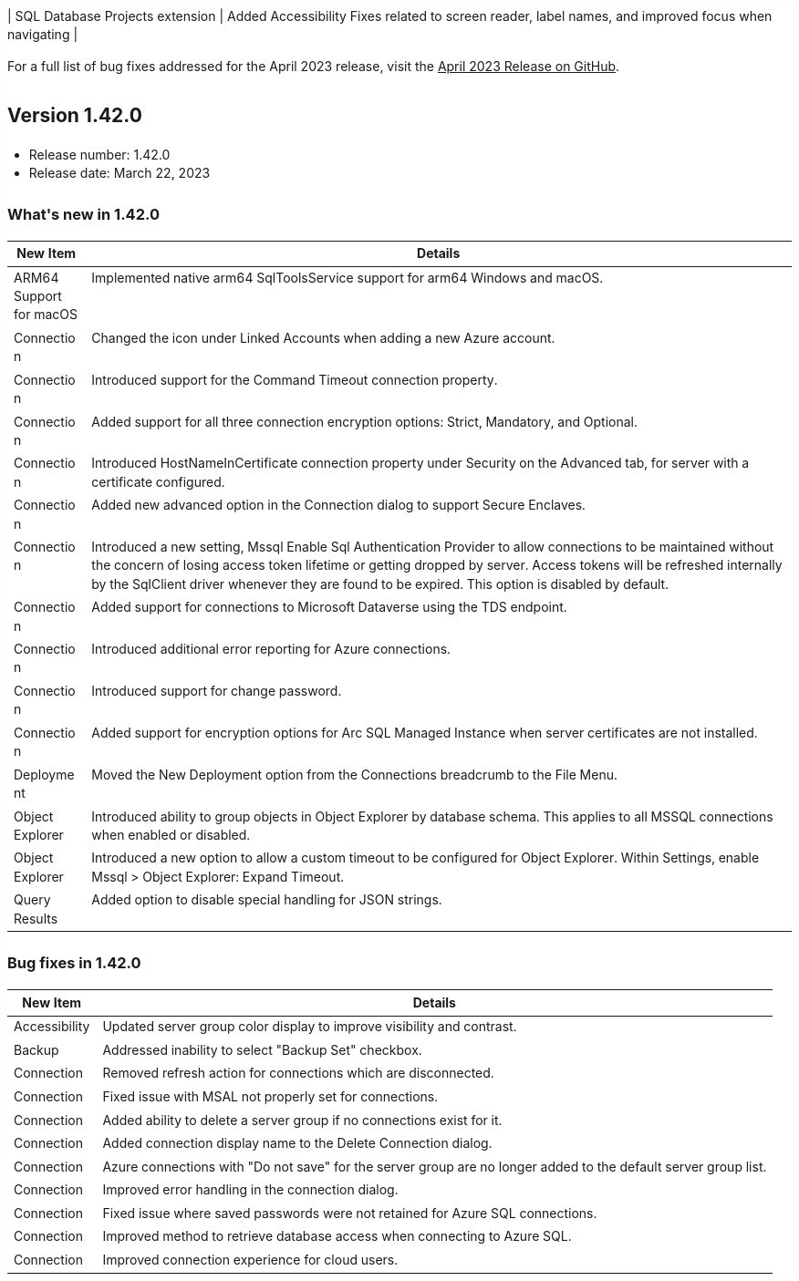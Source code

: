 | SQL Database Projects extension | Added Accessibility Fixes related to screen reader, label names, and improved focus when navigating |

For a full list of bug fixes addressed for the April 2023 release, visit the [April 2023 Release on GitHub](https://github.com/microsoft/azuredatastudio/milestone/99?closed=1).

## Version 1.42.0
* Release number: 1.42.0
* Release date: March 22, 2023

### What's new in 1.42.0

| New Item | Details |
| --- | --- |
| ARM64 Support for macOS | Implemented native arm64 SqlToolsService support for arm64 Windows and macOS. |
| Connection | Changed the icon under Linked Accounts when adding a new Azure account. |
| Connection | Introduced support for the Command Timeout connection property. |
| Connection | Added support for all three connection encryption options: Strict, Mandatory, and Optional. |
| Connection | Introduced HostNameInCertificate connection property under Security on the Advanced tab, for server with a certificate configured. |
| Connection | Added new advanced option in the Connection dialog to support Secure Enclaves. |
| Connection | Introduced a new setting, Mssql Enable Sql Authentication Provider to allow connections to be maintained without the concern of losing access token lifetime or getting dropped by server. Access tokens will be refreshed internally by the SqlClient driver whenever they are found to be expired.  This option is disabled by default.  |
| Connection | Added support for connections to Microsoft Dataverse using the TDS endpoint. |
| Connection | Introduced additional error reporting for Azure connections. |
| Connection | Introduced support for change password. |
| Connection | Added support for encryption options for Arc SQL Managed Instance when server certificates are not installed. |
| Deployment | Moved the New Deployment option from the Connections breadcrumb to the File Menu. |
| Object Explorer | Introduced ability to group objects in Object Explorer by database schema.  This applies to all MSSQL connections when enabled or disabled. |
| Object Explorer | Introduced a new option to allow a custom timeout to be configured for Object Explorer.  Within Settings, enable Mssql > Object Explorer: Expand Timeout. |
| Query Results | Added option to disable special handling for JSON strings. |

### Bug fixes in 1.42.0

| New Item | Details |
| --- | --- |
| Accessibility	| Updated server group color display to improve visibility and contrast. |
| Backup | Addressed inability to select "Backup Set" checkbox. |
| Connection | Removed refresh action for connections which are disconnected. |
| Connection | Fixed issue with MSAL not properly set for connections. |
| Connection | Added ability to delete a server group if no connections exist for it. |
| Connection | Added connection display name to the Delete Connection dialog. |
| Connection | Azure connections with "Do not save" for the server group are no longer added to the default server group list. |
| Connection | Improved error handling in the connection dialog. |
| Connection | Fixed issue where saved passwords were not retained for Azure SQL connections. |
| Connection | Improved method to retrieve database access when connecting to Azure SQL. |
| Connection | Improved connection experience for cloud users. |